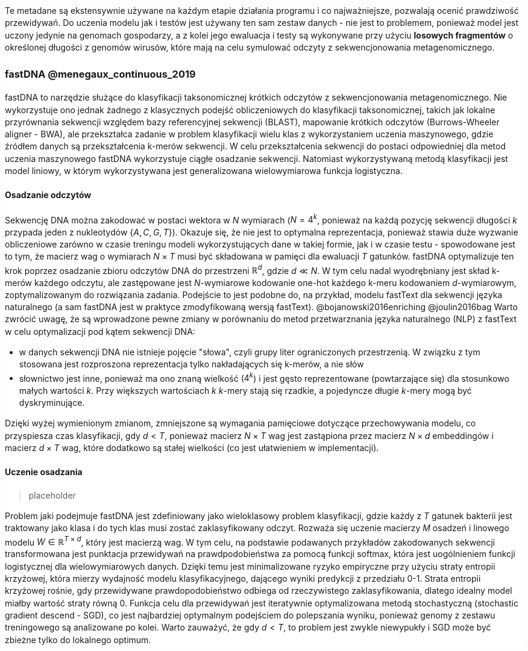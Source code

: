 Te metadane są ekstensywnie używane na każdym etapie działania programu i co najważniejsze, pozwalają ocenić prawdziwość przewidywań.
Do uczenia modelu jak i testów jest używany ten sam zestaw danych - nie jest to problemem, ponieważ model jest uczony jedynie na genomach gospodarzy, a z kolei jego ewaluacja i testy są wykonywane przy użyciu **losowych fragmentów** o określonej długości z genomów wirusów, które mają na celu symulować odczyty z sekwencjonowania metagenomicznego.

### fastDNA @menegaux_continuous_2019

fastDNA to narzędzie służące do klasyfikacji taksonomicznej krótkich odczytów z sekwencjonowania metagenomicznego. Nie wykorzystuje ono jednak żadnego z klasycznych podejść obliczeniowych do klasyfikacji taksonomicznej, takich jak lokalne przyrównania sekwencji względem bazy referencyjnej sekwencji (BLAST), mapowanie krótkich odczytów (Burrows-Wheeler aligner - BWA), ale przekształca zadanie w problem klasyfikacji wielu klas z wykorzystaniem uczenia maszynowego, gdzie źródłem danych są przekształcenia k-merów sekwencji. W celu przekształcenia sekwencji do postaci odpowiedniej dla metod uczenia maszynowego fastDNA wykorzystuje ciągłe osadzanie sekwencji. Natomiast wykorzystywaną metodą klasyfikacji jest model liniowy, w którym wykorzystywana jest generalizowana wielowymiarowa funkcja logistyczna.

#### Osadzanie odczytów

Sekwencję DNA można zakodować w postaci wektora w $N$ wymiarach ($N = 4^k$, ponieważ na każdą pozycję sekwencji długości $k$ przypada jeden z nukleotydów $\{A, C, G, T\}$). Okazuje się, że nie jest to optymalna reprezentacja, ponieważ stawia duże wyzwanie obliczeniowe zarówno w czasie treningu modeli wykorzystujących dane w takiej formie, jak i w czasie testu - spowodowane jest to tym, że macierz wag o wymiarach $N \times T$ musi być składowana w pamięci dla ewaluacji $T$ gatunków.
fastDNA optymalizuje ten krok poprzez osadzanie zbioru odczytów DNA do przestrzeni $\mathbb{R}^d$, gdzie $d\ll N$. W tym celu nadal wyodrębniany jest skład k-merów każdego odczytu, ale zastępowane jest $N$-wymiarowe kodowanie one-hot każdego k-meru kodowaniem $d$-wymiarowym, zoptymalizowanym do rozwiązania zadania. Podejście to jest podobne do, na przykład, modelu fastText dla sekwencji języka naturalnego (a sam fastDNA jest w praktyce zmodyfikowaną wersją fastText). @bojanowski2016enriching @joulin2016bag Warto zwrócić uwagę, że są wprowadzone pewne zmiany w porównaniu do metod przetwarznania języka naturalnego (NLP) z fastText w celu optymalizacji pod kątem sekwencji DNA:

-  w danych sekwencji DNA nie istnieje pojęcie "słowa", czyli grupy liter ograniczonych przestrzenią. W związku z tym stosowana jest rozproszona reprezentacja tylko nakładających się k-merów, a nie słów
- słownictwo jest inne, ponieważ ma ono znaną wielkość ($4^k$) i jest gęsto reprezentowane (powtarzające się) dla stosunkowo małych wartości $k$. Przy większych wartościach $k$ $k$-mery stają się rzadkie, a pojedyncze długie $k$-mery mogą być dyskryminujące. 

Dzięki wyżej wymienionym zmianom, zmniejszone są wymagania pamięciowe dotyczące przechowywania modelu, co przyspiesza czas klasyfikacji, gdy $d < T$, ponieważ macierz $N \times T$ wag jest zastąpiona przez macierz $N \times d$ embeddingów i macierz $d \times T$ wag, które dodatkowo są stałej wielkości (co jest ułatwieniem w implementacji).

#### Uczenie osadzania
>placeholder

Problem jaki podejmuje fastDNA jest zdefiniowany jako wieloklasowy problem klasyfikacji, gdzie każdy z $T$ gatunek bakterii jest traktowany jako klasa i do tych klas musi zostać zaklasyfikowany odczyt. 
Rozważa się uczenie macierzy $M$ osadzeń i linowego modelu $W\in\mathbb{R}^{T\times d}$, który jest macierzą wag. W tym celu, na podstawie podawanych przykładów zakodowanych sekwencji transformowana jest punktacja przewidywań na prawdpodobieństwa za pomocą funkcji softmax, która jest uogólnieniem funkcji logistycznej dla wielowymiarowych danych. Dzięki temu jest minimalizowane ryzyko empiryczne przy użyciu straty entropii krzyżowej, która mierzy wydajność modelu klasyfikacyjnego, dającego wyniki predykcji z przedziału 0-1. Strata entropii krzyżowej rośnie, gdy przewidywane prawdopodobieństwo odbiega od rzeczywistego zaklasyfikowania, dlatego idealny model miałby wartość straty równą 0. Funkcja celu dla przewidywań jest iteratywnie optymalizowana metodą stochastyczną (stochastic gradient descend - SGD), co jest najbardziej optymalnym podejściem do polepszania wyniku, ponieważ genomy z zestawu treningowego są analizowane po kolei. Warto zauważyć, że gdy $d < T$, to problem jest zwykle niewypukły i SGD może być zbieżne tylko do lokalnego optimum.
